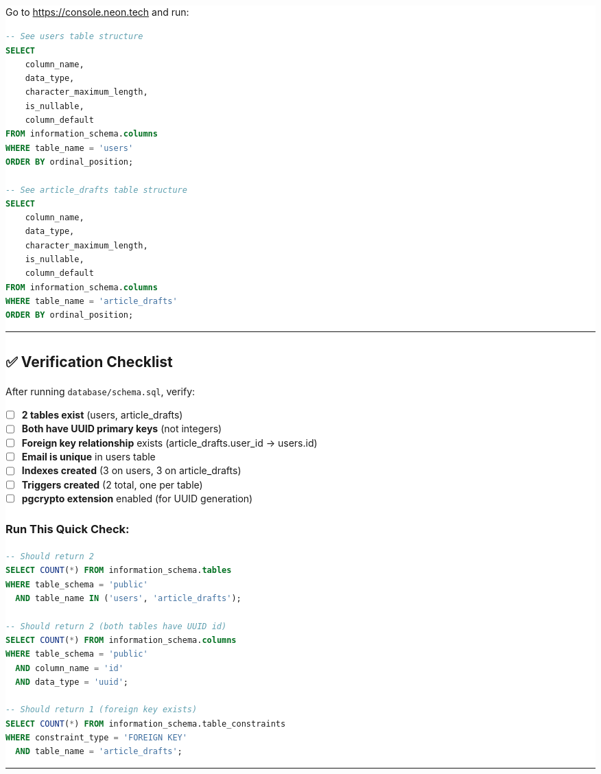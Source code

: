 Go to https://console.neon.tech and run:

```sql
-- See users table structure
SELECT 
    column_name,
    data_type,
    character_maximum_length,
    is_nullable,
    column_default
FROM information_schema.columns
WHERE table_name = 'users'
ORDER BY ordinal_position;

-- See article_drafts table structure
SELECT 
    column_name,
    data_type,
    character_maximum_length,
    is_nullable,
    column_default
FROM information_schema.columns
WHERE table_name = 'article_drafts'
ORDER BY ordinal_position;
```

---

## ✅ Verification Checklist

After running `database/schema.sql`, verify:

- [ ] **2 tables exist** (users, article_drafts)
- [ ] **Both have UUID primary keys** (not integers)
- [ ] **Foreign key relationship** exists (article_drafts.user_id → users.id)
- [ ] **Email is unique** in users table
- [ ] **Indexes created** (3 on users, 3 on article_drafts)
- [ ] **Triggers created** (2 total, one per table)
- [ ] **pgcrypto extension** enabled (for UUID generation)

### Run This Quick Check:

```sql
-- Should return 2
SELECT COUNT(*) FROM information_schema.tables 
WHERE table_schema = 'public' 
  AND table_name IN ('users', 'article_drafts');

-- Should return 2 (both tables have UUID id)
SELECT COUNT(*) FROM information_schema.columns 
WHERE table_schema = 'public' 
  AND column_name = 'id' 
  AND data_type = 'uuid';

-- Should return 1 (foreign key exists)
SELECT COUNT(*) FROM information_schema.table_constraints 
WHERE constraint_type = 'FOREIGN KEY' 
  AND table_name = 'article_drafts';
```

---